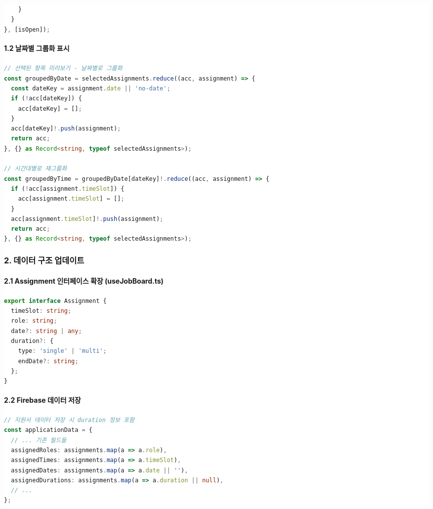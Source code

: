 ```typescript
    }
  }
}, [isOpen]);
```

#### 1.2 날짜별 그룹화 표시
```typescript
// 선택된 항목 미리보기 - 날짜별로 그룹화
const groupedByDate = selectedAssignments.reduce((acc, assignment) => {
  const dateKey = assignment.date || 'no-date';
  if (!acc[dateKey]) {
    acc[dateKey] = [];
  }
  acc[dateKey]!.push(assignment);
  return acc;
}, {} as Record<string, typeof selectedAssignments>);

// 시간대별로 재그룹화
const groupedByTime = groupedByDate[dateKey]!.reduce((acc, assignment) => {
  if (!acc[assignment.timeSlot]) {
    acc[assignment.timeSlot] = [];
  }
  acc[assignment.timeSlot]!.push(assignment);
  return acc;
}, {} as Record<string, typeof selectedAssignments>);
```

### 2. 데이터 구조 업데이트

#### 2.1 Assignment 인터페이스 확장 (useJobBoard.ts)
```typescript
export interface Assignment {
  timeSlot: string;
  role: string;
  date?: string | any;
  duration?: {
    type: 'single' | 'multi';
    endDate?: string;
  };
}
```

#### 2.2 Firebase 데이터 저장
```typescript
// 지원서 데이터 저장 시 duration 정보 포함
const applicationData = {
  // ... 기존 필드들
  assignedRoles: assignments.map(a => a.role),
  assignedTimes: assignments.map(a => a.timeSlot),
  assignedDates: assignments.map(a => a.date || ''),
  assignedDurations: assignments.map(a => a.duration || null),
  // ...
};
```
